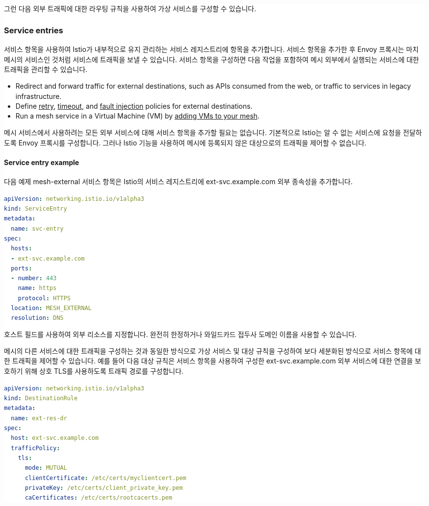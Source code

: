 그런 다음 외부 트래픽에 대한 라우팅 규칙을 사용하여 가상 서비스를 구성할 수 있습니다.

### Service entries <a href="#service-entries" id="service-entries"></a>

서비스 항목을 사용하여 Istio가 내부적으로 유지 관리하는 서비스 레지스트리에 항목을 추가합니다. 서비스 항목을 추가한 후 Envoy 프록시는 마치 메시의 서비스인 것처럼 서비스에 트래픽을 보낼 수 있습니다. 서비스 항목을 구성하면 다음 작업을 포함하여 메시 외부에서 실행되는 서비스에 대한 트래픽을 관리할 수 있습니다.

* Redirect and forward traffic for external destinations, such as APIs consumed from the web, or traffic to services in legacy infrastructure.
* Define [retry](https://istio.io/latest/docs/concepts/traffic-management/#retries), [timeout](https://istio.io/latest/docs/concepts/traffic-management/#timeouts), and [fault injection](https://istio.io/latest/docs/concepts/traffic-management/#fault-injection) policies for external destinations.
* Run a mesh service in a Virtual Machine (VM) by [adding VMs to your mesh](https://istio.io/latest/docs/examples/virtual-machines/).

메시 서비스에서 사용하려는 모든 외부 서비스에 대해 서비스 항목을 추가할 필요는 없습니다. 기본적으로 Istio는 알 수 없는 서비스에 요청을 전달하도록 Envoy 프록시를 구성합니다. 그러나 Istio 기능을 사용하여 메시에 등록되지 않은 대상으로의 트래픽을 제어할 수 없습니다.

#### Service entry example <a href="#service-entry-example" id="service-entry-example"></a>

다음 예제 mesh-external 서비스 항목은 Istio의 서비스 레지스트리에 ext-svc.example.com 외부 종속성을 추가합니다.

```yaml
apiVersion: networking.istio.io/v1alpha3
kind: ServiceEntry
metadata:
  name: svc-entry
spec:
  hosts:
  - ext-svc.example.com
  ports:
  - number: 443
    name: https
    protocol: HTTPS
  location: MESH_EXTERNAL
  resolution: DNS
```

호스트 필드를 사용하여 외부 리소스를 지정합니다. 완전히 한정하거나 와일드카드 접두사 도메인 이름을 사용할 수 있습니다.

메시의 다른 서비스에 대한 트래픽을 구성하는 것과 동일한 방식으로 가상 서비스 및 대상 규칙을 구성하여 보다 세분화된 방식으로 서비스 항목에 대한 트래픽을 제어할 수 있습니다. 예를 들어 다음 대상 규칙은 서비스 항목을 사용하여 구성한 ext-svc.example.com 외부 서비스에 대한 연결을 보호하기 위해 상호 TLS를 사용하도록 트래픽 경로를 구성합니다.

```yaml
apiVersion: networking.istio.io/v1alpha3
kind: DestinationRule
metadata:
  name: ext-res-dr
spec:
  host: ext-svc.example.com
  trafficPolicy:
    tls:
      mode: MUTUAL
      clientCertificate: /etc/certs/myclientcert.pem
      privateKey: /etc/certs/client_private_key.pem
      caCertificates: /etc/certs/rootcacerts.pem
```
